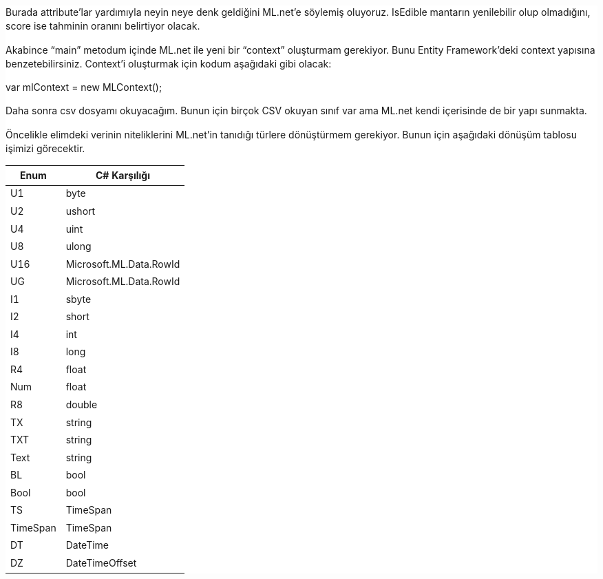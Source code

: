 Burada attribute’lar yardımıyla neyin neye denk geldiğini ML.net’e söylemiş
oluyoruz. IsEdible mantarın yenilebilir olup olmadığını, score ise tahminin
oranını belirtiyor olacak.

Akabince “main” metodum içinde ML.net ile yeni bir “context” oluşturmam
gerekiyor. Bunu Entity Framework’deki context yapısına benzetebilirsiniz.
Context’i oluşturmak için kodum aşağıdaki gibi olacak:

var mlContext = new MLContext();

Daha sonra csv dosyamı okuyacağım. Bunun için birçok CSV okuyan sınıf var ama
ML.net kendi içerisinde de bir yapı sunmakta.

Öncelikle elimdeki verinin niteliklerini ML.net’in tanıdığı türlere dönüştürmem
gerekiyor. Bunun için aşağıdaki dönüşüm tablosu işimizi görecektir.

| **Enum** | **C\# Karşılığı**       |
|----------|-------------------------|
| U1       | byte                    |
| U2       | ushort                  |
| U4       | uint                    |
| U8       | ulong                   |
| U16      | Microsoft.ML.Data.RowId |
| UG       | Microsoft.ML.Data.RowId |
| I1       | sbyte                   |
| I2       | short                   |
| I4       | int                     |
| I8       | long                    |
| R4       | float                   |
| Num      | float                   |
| R8       | double                  |
| TX       | string                  |
| TXT      | string                  |
| Text     | string                  |
| BL       | bool                    |
| Bool     | bool                    |
| TS       | TimeSpan                |
| TimeSpan | TimeSpan                |
| DT       | DateTime                |
| DZ       | DateTimeOffset          |
